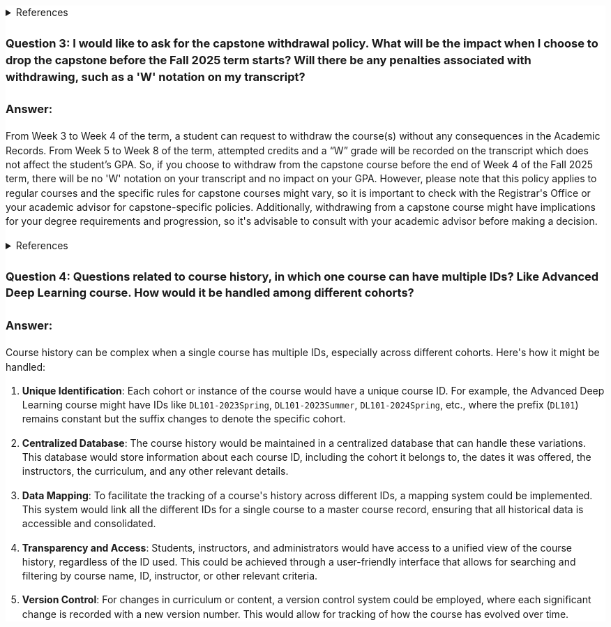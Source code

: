 <details><summary>References</summary></details> 

### Question 3: I would like to ask for the capstone withdrawal policy. What will be the impact when I choose to drop the capstone before the Fall 2025 term starts? Will there be any penalties associated with withdrawing, such as a 'W' notation on my transcript?  
### Answer: 

From Week 3 to Week 4 of the term, a student can request to withdraw the course(s) without any consequences in the Academic Records. From Week 5 to Week 8 of the term, attempted credits and a “W” grade will be recorded on the transcript which does not affect the student’s GPA. So, if you choose to withdraw from the capstone course before the end of Week 4 of the Fall 2025 term, there will be no 'W' notation on your transcript and no impact on your GPA. However, please note that this policy applies to regular courses and the specific rules for capstone courses might vary, so it is important to check with the Registrar's Office or your academic advisor for capstone-specific policies. Additionally, withdrawing from a capstone course might have implications for your degree requirements and progression, so it's advisable to consult with your academic advisor before making a decision.  

<details><summary>References</summary></details> 

### Question 4: Questions related to course history, in which one course can have multiple IDs? Like Advanced Deep Learning course. How would it be handled among different cohorts?  
### Answer: 

Course history can be complex when a single course has multiple IDs, especially across different cohorts. Here's how it might be handled:

1. **Unique Identification**: Each cohort or instance of the course would have a unique course ID. For example, the Advanced Deep Learning course might have IDs like `DL101-2023Spring`, `DL101-2023Summer`, `DL101-2024Spring`, etc., where the prefix (`DL101`) remains constant but the suffix changes to denote the specific cohort.

2. **Centralized Database**: The course history would be maintained in a centralized database that can handle these variations. This database would store information about each course ID, including the cohort it belongs to, the dates it was offered, the instructors, the curriculum, and any other relevant details.

3. **Data Mapping**: To facilitate the tracking of a course's history across different IDs, a mapping system could be implemented. This system would link all the different IDs for a single course to a master course record, ensuring that all historical data is accessible and consolidated.

4. **Transparency and Access**: Students, instructors, and administrators would have access to a unified view of the course history, regardless of the ID used. This could be achieved through a user-friendly interface that allows for searching and filtering by course name, ID, instructor, or other relevant criteria.

5. **Version Control**: For changes in curriculum or content, a version control system could be employed, where each significant change is recorded with a new version number. This would allow for tracking of how the course has evolved over time.
